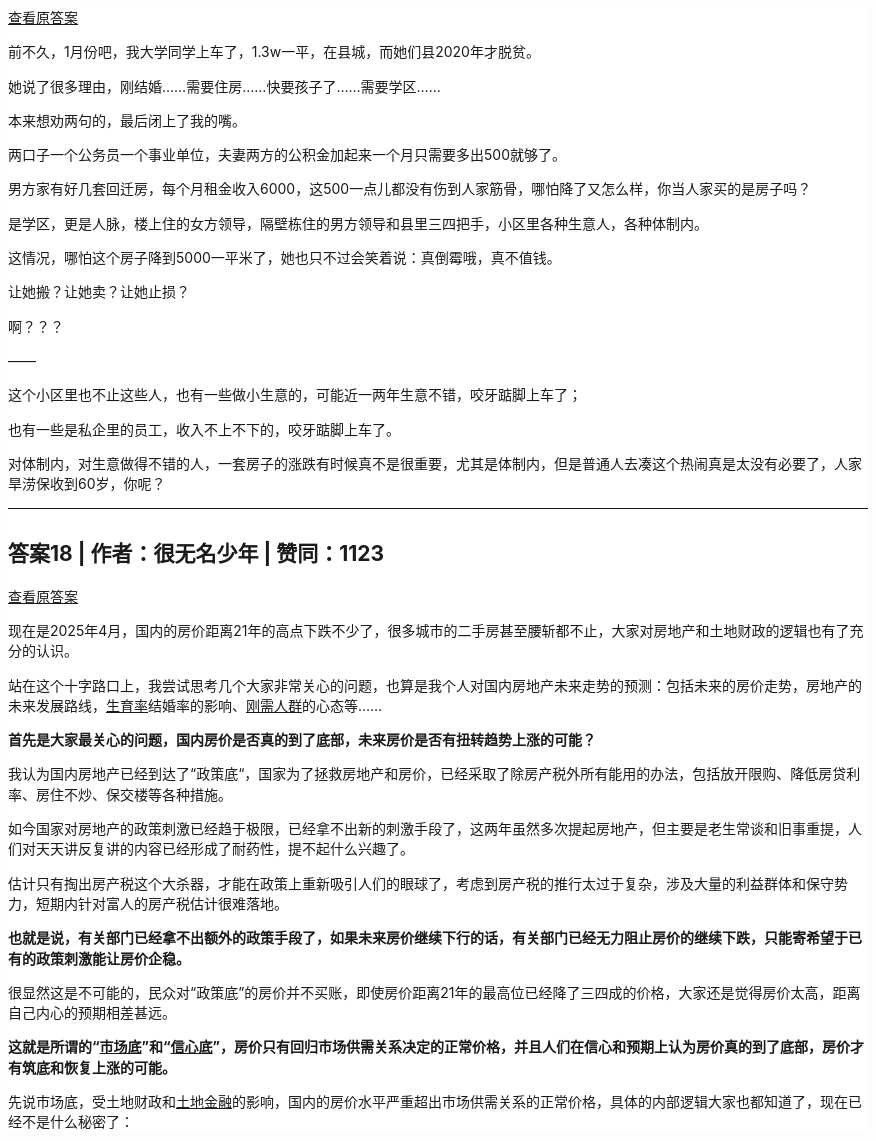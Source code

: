 [查看原答案](https://www.zhihu.com/question/649439385/answer/3453019566)

前不久，1月份吧，我大学同学上车了，1.3w一平，在县城，而她们县2020年才脱贫。

她说了很多理由，刚结婚……需要住房……快要孩子了……需要学区……

本来想劝两句的，最后闭上了我的嘴。

两口子一个公务员一个事业单位，夫妻两方的公积金加起来一个月只需要多出500就够了。

男方家有好几套回迁房，每个月租金收入6000，这500一点儿都没有伤到人家筋骨，哪怕降了又怎么样，你当人家买的是房子吗？

是学区，更是人脉，楼上住的女方领导，隔壁栋住的男方领导和县里三四把手，小区里各种生意人，各种体制内。

这情况，哪怕这个房子降到5000一平米了，她也只不过会笑着说：真倒霉哦，真不值钱。

让她搬？让她卖？让她止损？

啊？？？

——

这个小区里也不止这些人，也有一些做小生意的，可能近一两年生意不错，咬牙踮脚上车了；

也有一些是私企里的员工，收入不上不下的，咬牙踮脚上车了。

对体制内，对生意做得不错的人，一套房子的涨跌有时候真不是很重要，尤其是体制内，但是普通人去凑这个热闹真是太没有必要了，人家旱涝保收到60岁，你呢？

---

## 答案18 | 作者：很无名少年 | 赞同：1123

[查看原答案](https://www.zhihu.com/question/649439385/answer/1892644212987625986)

现在是2025年4月，国内的房价距离21年的高点下跌不少了，很多城市的二手房甚至腰斩都不止，大家对房地产和土地财政的逻辑也有了充分的认识。

站在这个十字路口上，我尝试思考几个大家非常关心的问题，也算是我个人对国内房地产未来走势的预测：包括未来的房价走势，房地产的未来发展路线，[生育率](https://zhida.zhihu.com/search?content_id=721716757&content_type=Answer&match_order=1&q=%E7%94%9F%E8%82%B2%E7%8E%87&zhida_source=entity)结婚率的影响、[刚需人群](https://zhida.zhihu.com/search?content_id=721716757&content_type=Answer&match_order=1&q=%E5%88%9A%E9%9C%80%E4%BA%BA%E7%BE%A4&zhida_source=entity)的心态等……

  

**首先是大家最关心的问题，国内房价是否真的到了底部，未来房价是否有扭转趋势上涨的可能？**

我认为国内房地产已经到达了“政策底“，国家为了拯救房地产和房价，已经采取了除房产税外所有能用的办法，包括放开限购、降低房贷利率、房住不炒、保交楼等各种措施。

如今国家对房地产的政策刺激已经趋于极限，已经拿不出新的刺激手段了，这两年虽然多次提起房地产，但主要是老生常谈和旧事重提，人们对天天讲反复讲的内容已经形成了耐药性，提不起什么兴趣了。

估计只有掏出房产税这个大杀器，才能在政策上重新吸引人们的眼球了，考虑到房产税的推行太过于复杂，涉及大量的利益群体和保守势力，短期内针对富人的房产税估计很难落地。

**也就是说，有关部门已经拿不出额外的政策手段了，如果未来房价继续下行的话，有关部门已经无力阻止房价的继续下跌，只能寄希望于已有的政策刺激能让房价企稳。**

很显然这是不可能的，民众对“政策底”的房价并不买账，即使房价距离21年的最高位已经降了三四成的价格，大家还是觉得房价太高，距离自己内心的预期相差甚远。

**这就是所谓的“[市场底](https://zhida.zhihu.com/search?content_id=721716757&content_type=Answer&match_order=1&q=%E5%B8%82%E5%9C%BA%E5%BA%95&zhida_source=entity)”和“[信心底](https://zhida.zhihu.com/search?content_id=721716757&content_type=Answer&match_order=1&q=%E4%BF%A1%E5%BF%83%E5%BA%95&zhida_source=entity)”，房价只有回归市场供需关系决定的正常价格，并且人们在信心和预期上认为房价真的到了底部，房价才有筑底和恢复上涨的可能。**

  

先说市场底，受土地财政和[土地金融](https://zhida.zhihu.com/search?content_id=721716757&content_type=Answer&match_order=1&q=%E5%9C%9F%E5%9C%B0%E9%87%91%E8%9E%8D&zhida_source=entity)的影响，国内的房价水平严重超出市场供需关系的正常价格，具体的内部逻辑大家也都知道了，现在已经不是什么秘密了：
